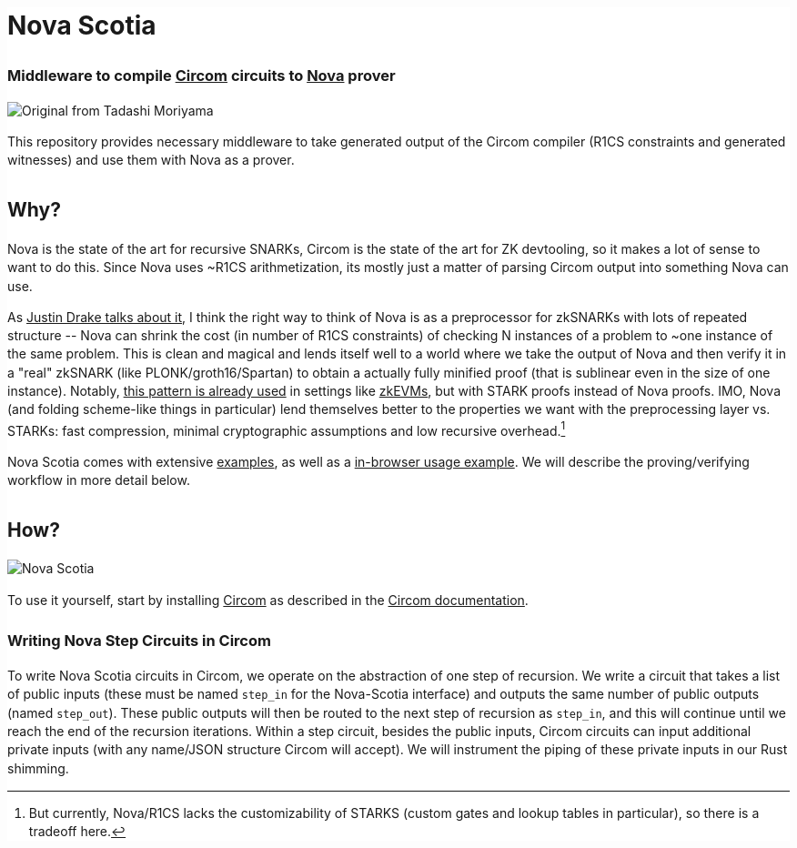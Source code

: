 # Nova Scotia

### Middleware to compile [Circom](https://github.com/iden3/circom) circuits to [Nova](https://github.com/microsoft/Nova) prover

<img width="100%" src="https://user-images.githubusercontent.com/6984346/201644366-a9be1826-81cc-4b78-91c0-2086241e5130.png" alt="Original from Tadashi Moriyama">

This repository provides necessary middleware to take generated output of the Circom compiler (R1CS constraints and generated witnesses) and use them with Nova as a prover.

## Why?


Nova is the state of the art for recursive SNARKs, Circom is the state of the art for ZK devtooling, so it makes a lot of sense to want to do this. Since Nova uses ~R1CS arithmetization, its mostly just a matter of parsing Circom output into something Nova can use.

As [Justin Drake talks about it](https://youtu.be/SwonTtOQzAk), I think the right way to think of Nova is as a preprocessor for zkSNARKs with lots of repeated structure -- Nova can shrink the cost (in number of R1CS constraints) of checking N instances of a problem to ~one instance of the same problem. This is clean and magical and lends itself well to a world where we take the output of Nova and then verify it in a "real" zkSNARK (like PLONK/groth16/Spartan) to obtain a actually fully minified proof (that is sublinear even in the size of one instance). Notably, [this pattern is already used](https://youtu.be/VmYpbFxBdtM?t=155) in settings like [zkEVMs](https://youtu.be/j7An-33_Zs0), but with STARK proofs instead of Nova proofs. IMO, Nova (and folding scheme-like things in particular) lend themselves better to the properties we want with the preprocessing layer vs. STARKs: fast compression, minimal cryptographic assumptions and low recursive overhead.[^1]

Nova Scotia comes with extensive [examples](https://github.com/nalinbhardwaj/Nova-Scotia/tree/main/examples), as well as a [in-browser usage example](https://github.com/nalinbhardwaj/Nova-Scotia/tree/main/browser-test). We will describe the proving/verifying workflow in more detail below.

[^1]: But currently, Nova/R1CS lacks the customizability of STARKS (custom gates and lookup tables in particular), so there is a tradeoff here.

## How?

![Nova Scotia](https://user-images.githubusercontent.com/6984346/201644973-fb084b6c-3807-4bf4-99bf-a1461271f1b5.png)

To use it yourself, start by installing [Circom](https://docs.circom.io) as described in the [Circom documentation](https://docs.circom.io/getting-started/installation/#installing-dependencies).

### Writing Nova Step Circuits in Circom

To write Nova Scotia circuits in Circom, we operate on the abstraction of one step of recursion. We write a circuit that takes a list of public inputs (these must be named `step_in` for the Nova-Scotia interface) and outputs the same number of public outputs (named `step_out`). These public outputs will then be routed to the next step of recursion as `step_in`, and this will continue until we reach the end of the recursion iterations. Within a step circuit, besides the public inputs, Circom circuits can input additional private inputs (with any name/JSON structure Circom will accept). We will instrument the piping of these private inputs in our Rust shimming.
